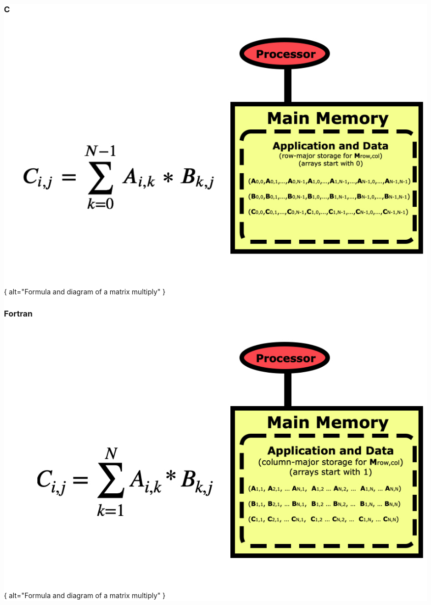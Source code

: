 ### C

![Matrix multiplication C = A * B](fig/matmult_fig.jpg ){ alt="Formula and diagram of a matrix multiply" }

### Fortran

![Matrix multiplication C = A * B](fig/matmult_fig-1-N.jpg ){ alt="Formula and diagram of a matrix multiply" }
